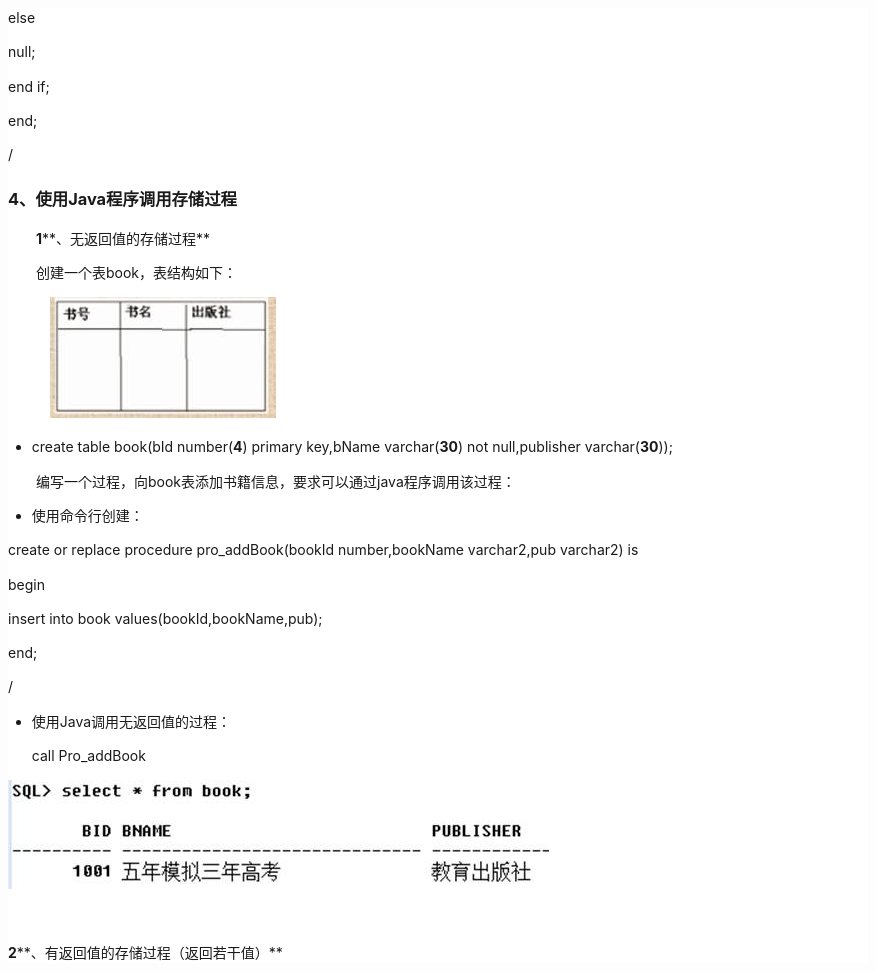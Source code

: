  else

  null;

 end if;

end;

/

 

### 4、使用Java程序调用存储过程

　　**1****、无返回值的存储过程**

　　创建一个表book，表结构如下：

　　　![img](ORACLE.assets/clip_image012.jpg)

- create table     book(bId number(**4**) primary key,bName varchar(**30**) not     null,publisher varchar(**30**));

　　编写一个过程，向book表添加书籍信息，要求可以通过java程序调用该过程：

- 使用命令行创建：

 

create or replace procedure pro_addBook(bookId number,bookName varchar2,pub varchar2) is

begin

 insert into book values(bookId,bookName,pub);

end;

/

 

- 使用Java调用无返回值的过程：

  call Pro_addBook

![img](ORACLE.assets/clip_image014.jpg)

　　

**2****、有返回值的存储过程（返回若干值）**
